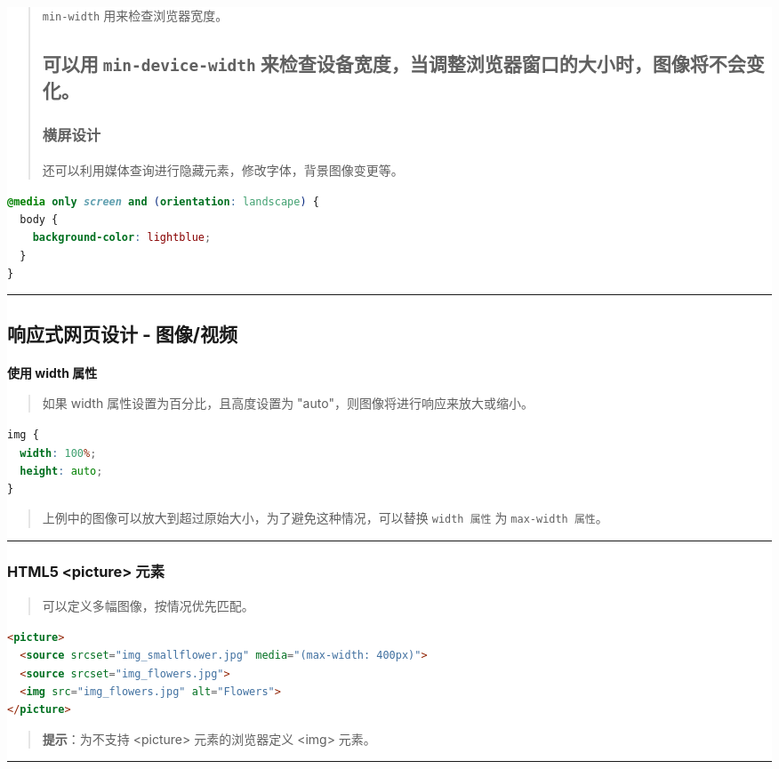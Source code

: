 > `min-width` 用来检查浏览器宽度。  
>
> 可以用 `min-device-width` 来检查设备宽度，当调整浏览器窗口的大小时，图像将不会变化。  
> ----  
>
> ### 横屏设计  
>
> 还可以利用媒体查询进行隐藏元素，修改字体，背景图像变更等。

```css
@media only screen and (orientation: landscape) {
  body {
    background-color: lightblue;
  }
}
```

----

## 响应式网页设计 - 图像/视频      

**使用 width 属性**  

> 如果 width 属性设置为百分比，且高度设置为 "auto"，则图像将进行响应来放大或缩小。  

```css
img {
  width: 100%;
  height: auto;
}
```

> 上例中的图像可以放大到超过原始大小，为了避免这种情况，可以替换 `width 属性` 为 `max-width 属性`。

----

### HTML5 <picture\> 元素  

> 可以定义多幅图像，按情况优先匹配。  

```html
<picture>
  <source srcset="img_smallflower.jpg" media="(max-width: 400px)">
  <source srcset="img_flowers.jpg">
  <img src="img_flowers.jpg" alt="Flowers">
</picture>
```

> **提示**：为不支持 <picture\> 元素的浏览器定义 <img\> 元素。

----





